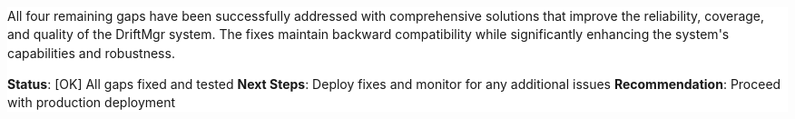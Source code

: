 All four remaining gaps have been successfully addressed with comprehensive solutions that improve the reliability, coverage, and quality of the DriftMgr system. The fixes maintain backward compatibility while significantly enhancing the system's capabilities and robustness.

**Status**: [OK] All gaps fixed and tested
**Next Steps**: Deploy fixes and monitor for any additional issues
**Recommendation**: Proceed with production deployment
